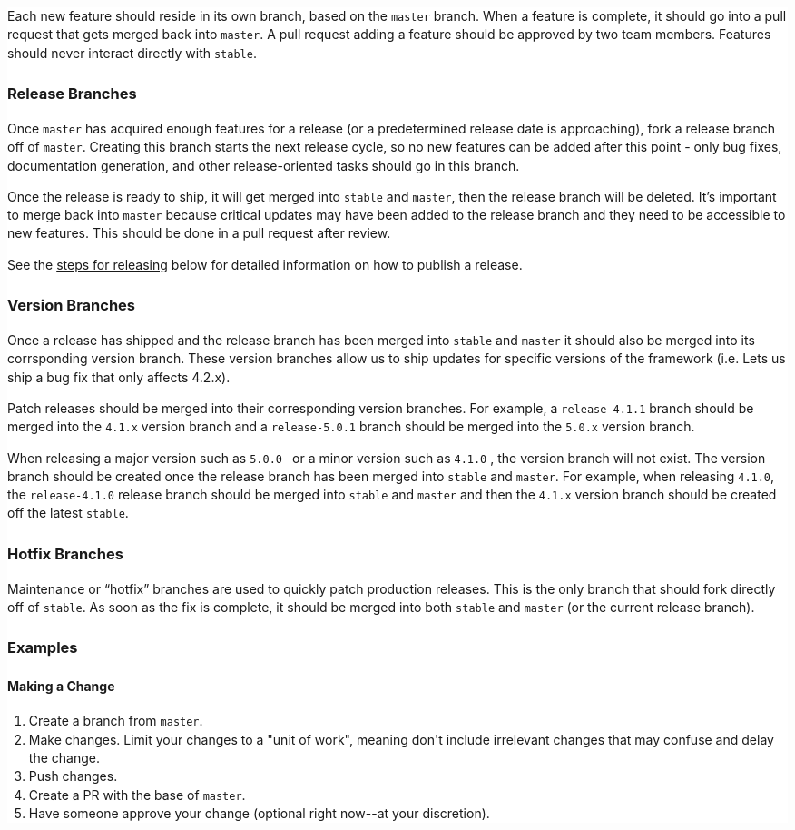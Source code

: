 Each new feature should reside in its own branch, based on the `master` branch. When a feature is complete, it should go into a pull request that gets merged back into `master`. A pull request adding a feature should be approved by two team members. Features should never interact directly with `stable`.


### Release Branches

Once `master` has acquired enough features for a release (or a predetermined release date is approaching), fork a release branch off of `master`. Creating this branch starts the next release cycle, so no new features can be added after this point - only bug fixes, documentation generation, and other release-oriented tasks should go in this branch.

Once the release is ready to ship, it will get merged into `stable` and `master`, then the release branch will be deleted. It’s important to merge back into `master` because critical updates may have been added to the release branch and they need to be accessible to new features. This should be done in a pull request after review.

See the [steps for releasing](#releasing) below for detailed information on how to publish a release.

### Version Branches

Once a release has shipped and the release branch has been merged into `stable` and `master` it should also be merged into its corrsponding version branch. These version branches allow us to ship updates for specific versions of the framework (i.e. Lets us ship a bug fix that only affects 4.2.x).

Patch releases should be merged into their corresponding version branches. For example, a `release-4.1.1` branch should be merged into the `4.1.x` version branch and a `release-5.0.1` branch should be merged into the `5.0.x` version branch.

When releasing a major version such as `5.0.0 ` or a minor version such as `4.1.0` , the version branch will not exist. The version branch should be created once the release branch has been merged into `stable` and `master`. For example, when releasing `4.1.0`, the `release-4.1.0` release branch should be merged into `stable` and `master` and then the `4.1.x` version branch should be created off the latest `stable`.


### Hotfix Branches

Maintenance or “hotfix” branches are used to quickly patch production releases. This is the only branch that should fork directly off of `stable`. As soon as the fix is complete, it should be merged into both `stable` and `master` (or the current release branch).


### Examples

#### Making a Change

1. Create a branch from `master`.
1. Make changes. Limit your changes to a "unit of work", meaning don't include irrelevant changes that may confuse and delay the change.
1. Push changes.
1. Create a PR with the base of `master`.
1. Have someone approve your change (optional right now--at your discretion).
